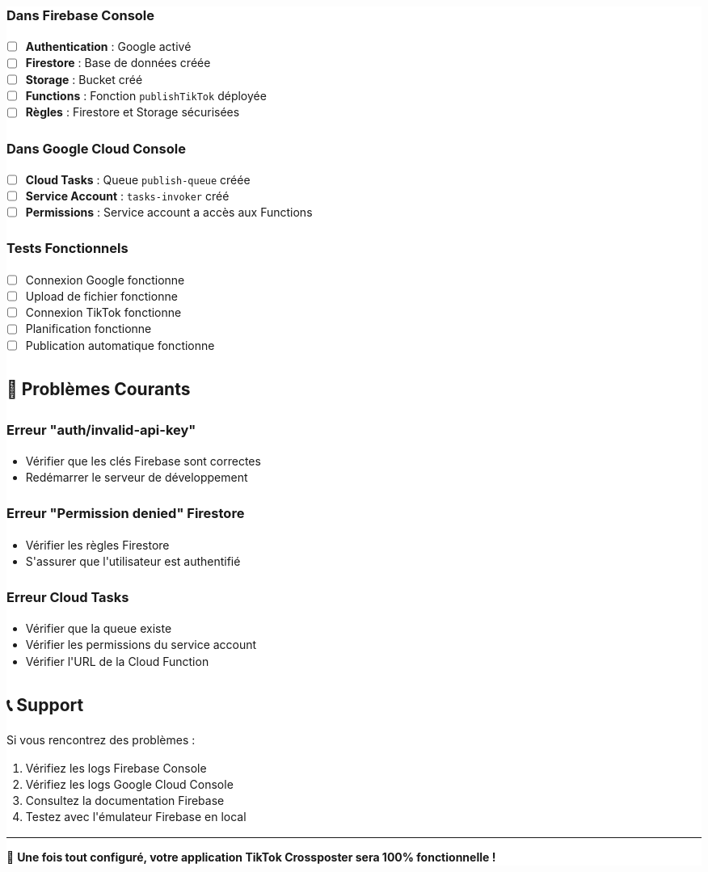### Dans Firebase Console
- [ ] **Authentication** : Google activé
- [ ] **Firestore** : Base de données créée
- [ ] **Storage** : Bucket créé
- [ ] **Functions** : Fonction `publishTikTok` déployée
- [ ] **Règles** : Firestore et Storage sécurisées

### Dans Google Cloud Console
- [ ] **Cloud Tasks** : Queue `publish-queue` créée
- [ ] **Service Account** : `tasks-invoker` créé
- [ ] **Permissions** : Service account a accès aux Functions

### Tests Fonctionnels
- [ ] Connexion Google fonctionne
- [ ] Upload de fichier fonctionne
- [ ] Connexion TikTok fonctionne
- [ ] Planification fonctionne
- [ ] Publication automatique fonctionne

## 🚨 **Problèmes Courants**

### Erreur "auth/invalid-api-key"
- Vérifier que les clés Firebase sont correctes
- Redémarrer le serveur de développement

### Erreur "Permission denied" Firestore
- Vérifier les règles Firestore
- S'assurer que l'utilisateur est authentifié

### Erreur Cloud Tasks
- Vérifier que la queue existe
- Vérifier les permissions du service account
- Vérifier l'URL de la Cloud Function

## 📞 **Support**

Si vous rencontrez des problèmes :
1. Vérifiez les logs Firebase Console
2. Vérifiez les logs Google Cloud Console
3. Consultez la documentation Firebase
4. Testez avec l'émulateur Firebase en local

---

🎯 **Une fois tout configuré, votre application TikTok Crossposter sera 100% fonctionnelle !**
